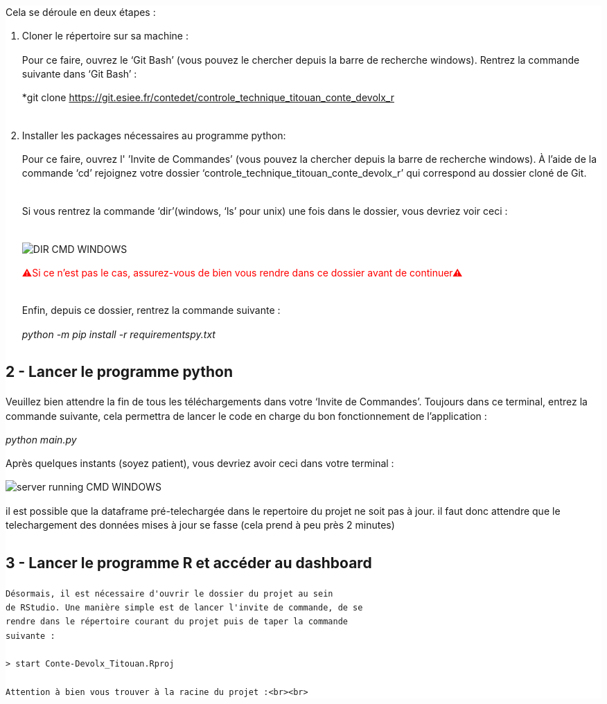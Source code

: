 Cela se déroule en deux étapes :

1. Cloner le répertoire sur sa machine :

   Pour ce faire, ouvrez le ‘Git Bash’ (vous pouvez le chercher depuis la barre
   de recherche windows). Rentrez la commande suivante dans ‘Git Bash’ :

   *git clone https://git.esiee.fr/contedet/controle_technique_titouan_conte_devolx_r
   <br><br>

2. Installer les packages nécessaires au programme python:

   Pour ce faire, ouvrez l' ’Invite de Commandes’ (vous pouvez la chercher 
   depuis la barre de recherche windows). À l’aide de la commande ‘cd’ rejoignez
   votre dossier ‘controle_technique_titouan_conte_devolx_r’ qui correspond au dossier
   cloné de Git.<br><br>

   Si vous rentrez la commande ‘dir’(windows, ‘ls’ pour unix) une fois dans 
   le dossier, vous devriez voir ceci :<br><br>

   ![DIR CMD WINDOWS](images/image1.png)

   <span style="color:red">⚠Si ce n’est pas le cas, assurez-vous de bien vous 
rendre dans ce dossier avant de continuer⚠</span> <br><br>

   Enfin, depuis ce dossier, rentrez la commande suivante : <br>

   *python -m pip install -r requirementspy.txt*

## 2 - Lancer le programme python

Veuillez bien attendre la fin de tous les téléchargements dans votre 
‘Invite de Commandes’.
Toujours dans ce terminal, entrez la commande suivante, cela permettra de lancer
le code en charge du bon fonctionnement de l’application : 

*python main.py*

Après quelques instants (soyez patient), vous devriez avoir ceci dans votre 
terminal : 

![server running CMD WINDOWS](images/image2.png)

il est possible que la dataframe pré-telechargée dans le repertoire du projet
ne soit pas à jour. il faut donc attendre que le telechargement des données 
mises à jour se fasse (cela prend à peu près 2 minutes)

## 3 - Lancer le programme R et accéder au dashboard
    
    Désormais, il est nécessaire d'ouvrir le dossier du projet au sein 
    de RStudio. Une manière simple est de lancer l'invite de commande, de se 
    rendre dans le répertoire courant du projet puis de taper la commande 
    suivante :

    > start Conte-Devolx_Titouan.Rproj

    Attention à bien vous trouver à la racine du projet :<br><br>
